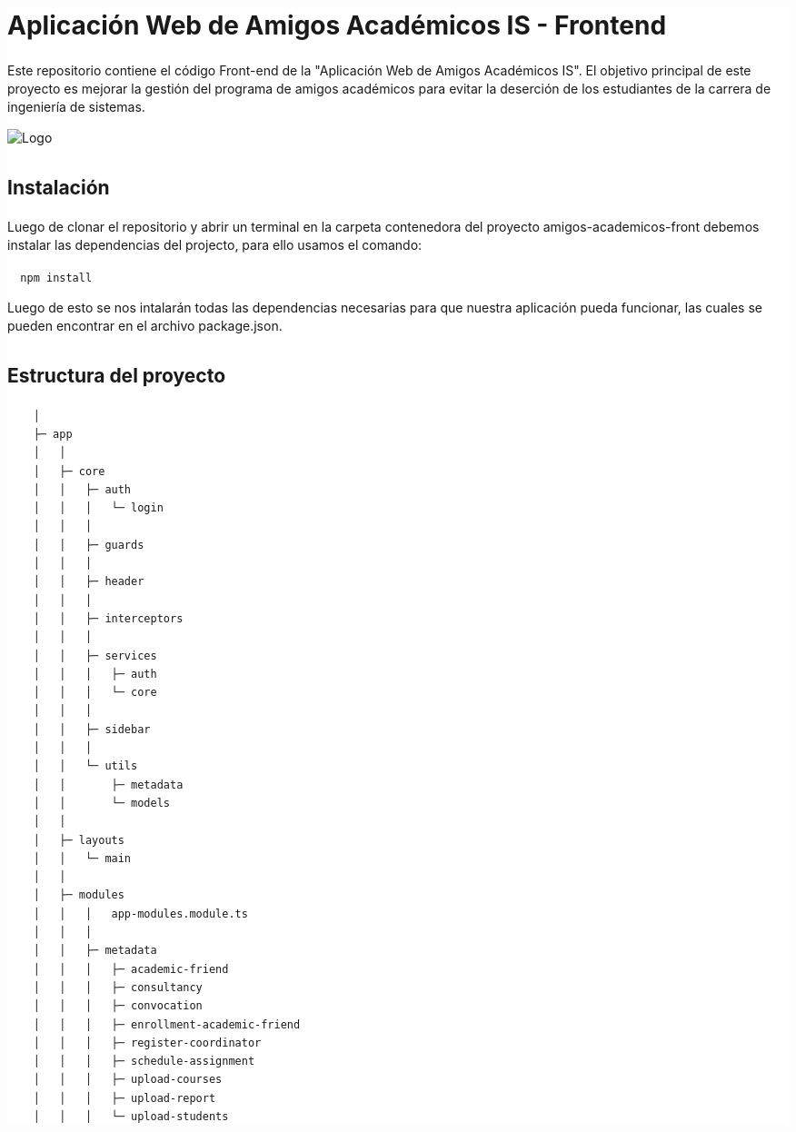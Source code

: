 # Aplicación Web de Amigos Académicos IS - Frontend

Este repositorio contiene el código Front-end de la "Aplicación Web de Amigos Académicos IS". El objetivo principal de este proyecto es mejorar la gestión del programa de amigos académicos para evitar la deserción de los estudiantes de la carrera de ingeniería de sistemas.




![Logo](https://i.imgur.com/oMQyS8H.png)


## Instalación

Luego de clonar el repositorio y abrir un terminal en la carpeta contenedora del proyecto amigos-academicos-front debemos instalar las dependencias del projecto, para ello usamos el comando:

```bash
  npm install
```
Luego de esto se nos intalarán todas las dependencias necesarias para que nuestra aplicación pueda funcionar, las cuales se pueden encontrar en el archivo package.json.

## Estructura del proyecto

```───src 
    │ 
    ├─ app 
    │   │
    │   ├─ core 
    │   │   ├─ auth 
    │   │   │   └─ login 
    │   │   │
    │   │   ├─ guards 
    │   │   │
    │   │   ├─ header 
    │   │   │
    │   │   ├─ interceptors 
    │   │   │
    │   │   ├─ services 
    │   │   │   ├─ auth 
    │   │   │   └─ core 
    │   │   │
    │   │   ├─ sidebar 
    │   │   │
    │   │   └─ utils 
    │   │       ├─ metadata 
    │   │       └─ models 
    │   │
    │   ├─ layouts 
    │   │   └─ main 
    │   │
    │   ├─ modules 
    │   │   │   app-modules.module.ts 
    │   │   │
    │   │   ├─ metadata 
    │   │   │   ├─ academic-friend 
    │   │   │   ├─ consultancy 
    │   │   │   ├─ convocation 
    │   │   │   ├─ enrollment-academic-friend 
    │   │   │   ├─ register-coordinator 
    │   │   │   ├─ schedule-assignment 
    │   │   │   ├─ upload-courses 
    │   │   │   ├─ upload-report 
    │   │   │   └─ upload-students 
```